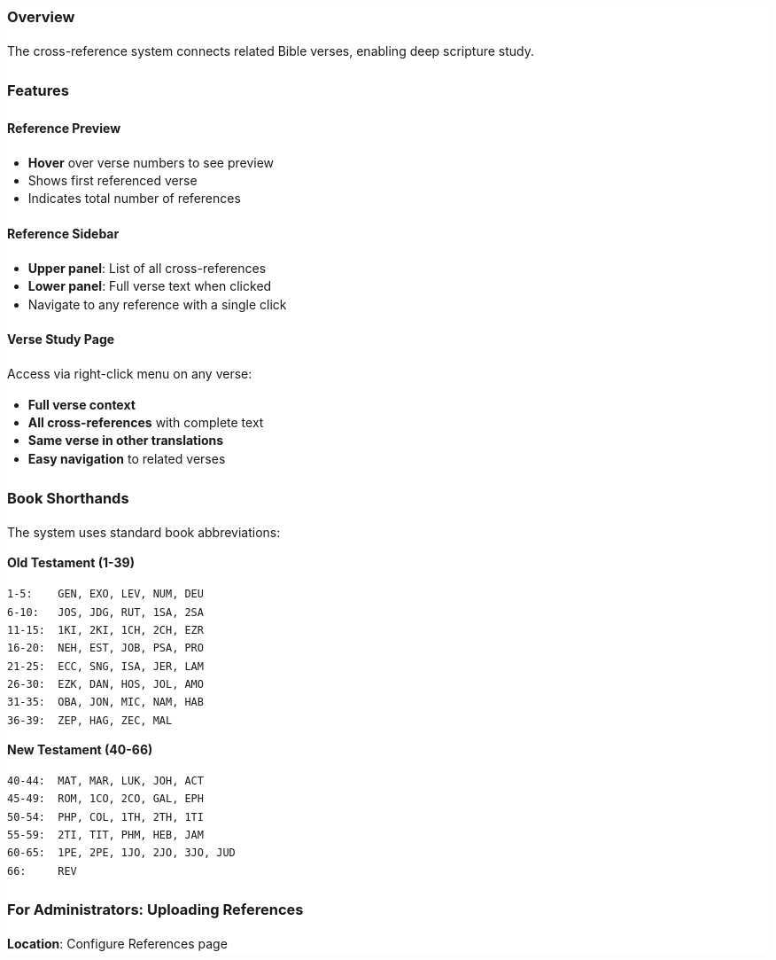 ### Overview

The cross-reference system connects related Bible verses, enabling deep scripture study.

### Features

#### Reference Preview
- **Hover** over verse numbers to see preview
- Shows first referenced verse
- Indicates total number of references

#### Reference Sidebar
- **Upper panel**: List of all cross-references
- **Lower panel**: Full verse text when clicked
- Navigate to any reference with a single click

#### Verse Study Page
Access via right-click menu on any verse:
- **Full verse context**
- **All cross-references** with complete text
- **Same verse in other translations**
- **Easy navigation** to related verses

### Book Shorthands

The system uses standard book abbreviations:

**Old Testament (1-39)**
```
1-5:    GEN, EXO, LEV, NUM, DEU
6-10:   JOS, JDG, RUT, 1SA, 2SA
11-15:  1KI, 2KI, 1CH, 2CH, EZR
16-20:  NEH, EST, JOB, PSA, PRO
21-25:  ECC, SNG, ISA, JER, LAM
26-30:  EZK, DAN, HOS, JOL, AMO
31-35:  OBA, JON, MIC, NAM, HAB
36-39:  ZEP, HAG, ZEC, MAL
```

**New Testament (40-66)**
```
40-44:  MAT, MAR, LUK, JOH, ACT
45-49:  ROM, 1CO, 2CO, GAL, EPH
50-54:  PHP, COL, 1TH, 2TH, 1TI
55-59:  2TI, TIT, PHM, HEB, JAM
60-65:  1PE, 2PE, 1JO, 2JO, 3JO, JUD
66:     REV
```

### For Administrators: Uploading References

**Location**: Configure References page
